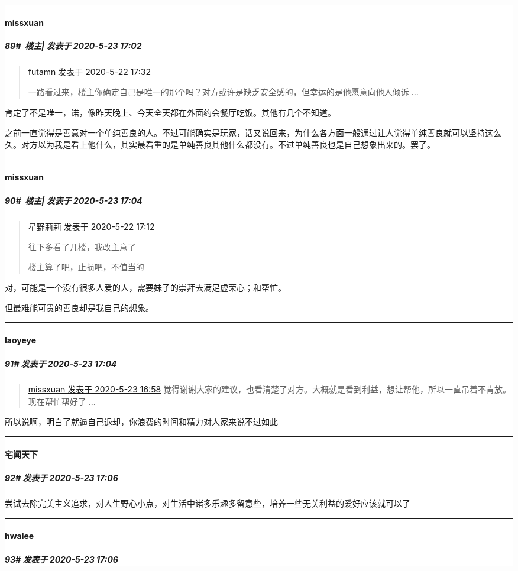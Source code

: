 
-----

####  missxuan  
##### 89#         楼主| 发表于 2020-5-23 17:02


<blockquote><a href="httphttps://bbs.saraba1st.com/2b/forum.php?mod=redirect&amp;goto=findpost&amp;pid=47518577&amp;ptid=1936803" target="_blank">futamn 发表于 2020-5-22 17:32</a>

一路看过来，楼主你确定自己是唯一的那个吗？对方或许是缺乏安全感的，但幸运的是他愿意向他人倾诉 ...</blockquote>
肯定了不是唯一，诺，像昨天晚上、今天全天都在外面约会餐厅吃饭。其他有几个不知道。

之前一直觉得是善意对一个单纯善良的人。不过可能确实是玩家，话又说回来，为什么各方面一般通过让人觉得单纯善良就可以坚持这么久。对方以为我是看上他什么，其实最看重的是单纯善良其他什么都没有。不过单纯善良也是自己想象出来的。罢了。


-----

####  missxuan  
##### 90#         楼主| 发表于 2020-5-23 17:04


<blockquote><a href="httphttps://bbs.saraba1st.com/2b/forum.php?mod=redirect&amp;goto=findpost&amp;pid=47518266&amp;ptid=1936803" target="_blank">星野莉莉 发表于 2020-5-22 17:12</a>

往下多看了几楼，我改主意了

楼主算了吧，止损吧，不值当的</blockquote>
对，可能是一个没有很多人爱的人，需要妹子的崇拜去满足虚荣心；和帮忙。

但最难能可贵的善良却是我自己的想象。


-----

####  laoyeye  
##### 91#       发表于 2020-5-23 17:04


<blockquote><a href="httphttps://bbs.saraba1st.com/2b/forum.php?mod=redirect&amp;goto=findpost&amp;pid=47530545&amp;ptid=1936803" target="_blank">missxuan 发表于 2020-5-23 16:58</a>
觉得谢谢大家的建议，也看清楚了对方。大概就是看到利益，想让帮他，所以一直吊着不肯放。现在帮忙帮好了 ...</blockquote>
所以说啊，明白了就逼自己退却，你浪费的时间和精力对人家来说不过如此


-----

####  宅闻天下  
##### 92#       发表于 2020-5-23 17:06


尝试去除完美主义追求，对人生野心小点，对生活中诸多乐趣多留意些，培养一些无关利益的爱好应该就可以了


-----

####  hwalee  
##### 93#       发表于 2020-5-23 17:06
